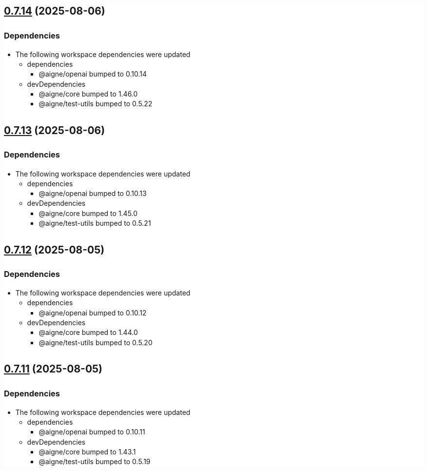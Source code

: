 ## [0.7.14](https://github.com/AIGNE-io/aigne-framework/compare/xai-v0.7.13...xai-v0.7.14) (2025-08-06)


### Dependencies

* The following workspace dependencies were updated
  * dependencies
    * @aigne/openai bumped to 0.10.14
  * devDependencies
    * @aigne/core bumped to 1.46.0
    * @aigne/test-utils bumped to 0.5.22

## [0.7.13](https://github.com/AIGNE-io/aigne-framework/compare/xai-v0.7.12...xai-v0.7.13) (2025-08-06)


### Dependencies

* The following workspace dependencies were updated
  * dependencies
    * @aigne/openai bumped to 0.10.13
  * devDependencies
    * @aigne/core bumped to 1.45.0
    * @aigne/test-utils bumped to 0.5.21

## [0.7.12](https://github.com/AIGNE-io/aigne-framework/compare/xai-v0.7.11...xai-v0.7.12) (2025-08-05)


### Dependencies

* The following workspace dependencies were updated
  * dependencies
    * @aigne/openai bumped to 0.10.12
  * devDependencies
    * @aigne/core bumped to 1.44.0
    * @aigne/test-utils bumped to 0.5.20

## [0.7.11](https://github.com/AIGNE-io/aigne-framework/compare/xai-v0.7.10...xai-v0.7.11) (2025-08-05)


### Dependencies

* The following workspace dependencies were updated
  * dependencies
    * @aigne/openai bumped to 0.10.11
  * devDependencies
    * @aigne/core bumped to 1.43.1
    * @aigne/test-utils bumped to 0.5.19
